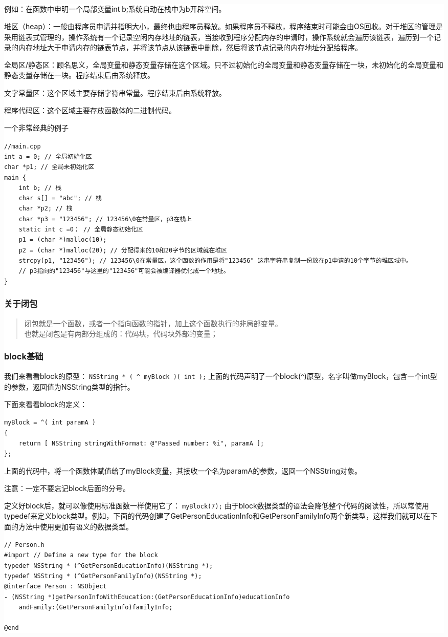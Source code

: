 例如：在函数中申明一个局部变量int b;系统自动在栈中为b开辟空间。

堆区（heap）：一般由程序员申请并指明大小，最终也由程序员释放。如果程序员不释放，程序结束时可能会由OS回收。对于堆区的管理是采用链表式管理的，操作系统有一个记录空闲内存地址的链表，当接收到程序分配内存的申请时，操作系统就会遍历该链表，遍历到一个记录的内存地址大于申请内存的链表节点，并将该节点从该链表中删除，然后将该节点记录的内存地址分配给程序。

全局区/静态区：顾名思义，全局变量和静态变量存储在这个区域。只不过初始化的全局变量和静态变量存储在一块，未初始化的全局变量和静态变量存储在一块。程序结束后由系统释放。

文字常量区：这个区域主要存储字符串常量。程序结束后由系统释放。

程序代码区：这个区域主要存放函数体的二进制代码。

一个非常经典的例子
```
//main.cpp
int a = 0; // 全局初始化区
char *p1; // 全局未初始化区
main {
    int b; // 栈
    char s[] = "abc"; // 栈
    char *p2; // 栈
    char *p3 = "123456"; // 123456\0在常量区，p3在栈上
    static int c =0； // 全局静态初始化区
    p1 = (char *)malloc(10);
    p2 = (char *)malloc(20); // 分配得来的10和20字节的区域就在堆区
    strcpy(p1, "123456"); // 123456\0在常量区，这个函数的作用是将"123456" 这串字符串复制一份放在p1申请的10个字节的堆区域中。
    // p3指向的"123456"与这里的"123456"可能会被编译器优化成一个地址。
}
```


### 关于闭包

> 闭包就是一个函数，或者一个指向函数的指针，加上这个函数执行的非局部变量。  
也就是闭包是有两部分组成的：代码块，代码块外部的变量；

### block基础

我们来看看block的原型：
`NSString * ( ^ myBlock )( int );`
上面的代码声明了一个block(^)原型，名字叫做myBlock，包含一个int型的参数，返回值为NSString类型的指针。

下面来看看block的定义：
```
myBlock = ^( int paramA )
{
    return [ NSString stringWithFormat: @"Passed number: %i", paramA ];
};
```
上面的代码中，将一个函数体赋值给了myBlock变量，其接收一个名为paramA的参数，返回一个NSString对象。

注意：一定不要忘记block后面的分号。

定义好block后，就可以像使用标准函数一样使用它了：
`myBlock(7);`
由于block数据类型的语法会降低整个代码的阅读性，所以常使用typedef来定义block类型。例如，下面的代码创建了GetPersonEducationInfo和GetPersonFamilyInfo两个新类型，这样我们就可以在下面的方法中使用更加有语义的数据类型。
```objc
// Person.h
#import // Define a new type for the block
typedef NSString * (^GetPersonEducationInfo)(NSString *);
typedef NSString * (^GetPersonFamilyInfo)(NSString *);
@interface Person : NSObject
- (NSString *)getPersonInfoWithEducation:(GetPersonEducationInfo)educationInfo
    andFamily:(GetPersonFamilyInfo)familyInfo;

@end
```
